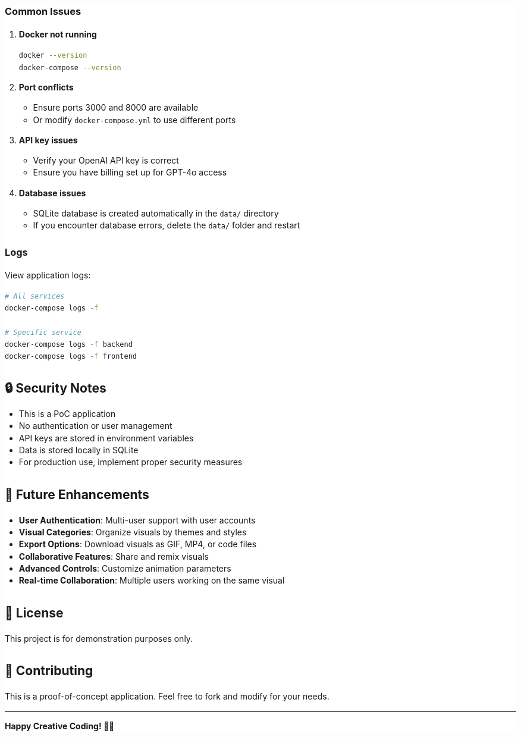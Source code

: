 ### Common Issues

1. **Docker not running**
   ```bash
   docker --version
   docker-compose --version
   ```

2. **Port conflicts**
   - Ensure ports 3000 and 8000 are available
   - Or modify `docker-compose.yml` to use different ports

3. **API key issues**
   - Verify your OpenAI API key is correct
   - Ensure you have billing set up for GPT-4o access

4. **Database issues**
   - SQLite database is created automatically in the `data/` directory
   - If you encounter database errors, delete the `data/` folder and restart

### Logs

View application logs:
```bash
# All services
docker-compose logs -f

# Specific service
docker-compose logs -f backend
docker-compose logs -f frontend
```

## 🔒 Security Notes

- This is a PoC application
- No authentication or user management
- API keys are stored in environment variables
- Data is stored locally in SQLite
- For production use, implement proper security measures

## 🚀 Future Enhancements

- **User Authentication**: Multi-user support with user accounts
- **Visual Categories**: Organize visuals by themes and styles
- **Export Options**: Download visuals as GIF, MP4, or code files
- **Collaborative Features**: Share and remix visuals
- **Advanced Controls**: Customize animation parameters
- **Real-time Collaboration**: Multiple users working on the same visual

## 📝 License

This project is for demonstration purposes only.

## 🤝 Contributing

This is a proof-of-concept application. Feel free to fork and modify for your needs.

---

**Happy Creative Coding! 🎨✨** 